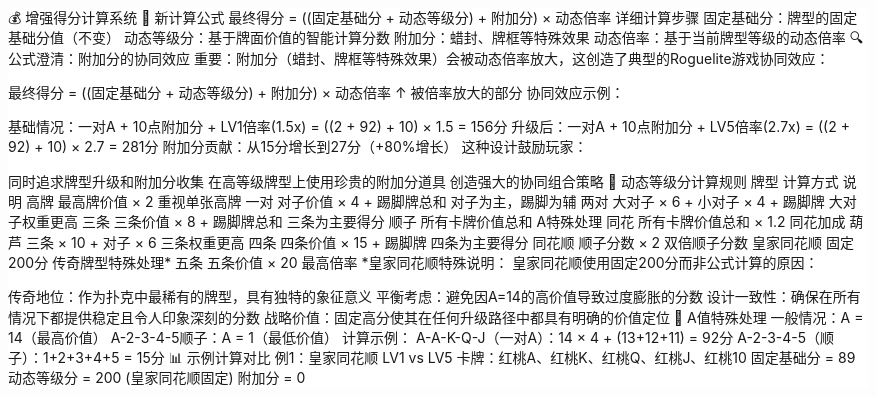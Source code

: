💰 增强得分计算系统
🎯 新计算公式
最终得分 = ((固定基础分 + 动态等级分) + 附加分) × 动态倍率
详细计算步骤
固定基础分：牌型的固定基础分值（不变）
动态等级分：基于牌面价值的智能计算分数
附加分：蜡封、牌框等特殊效果
动态倍率：基于当前牌型等级的动态倍率
🔍 公式澄清：附加分的协同效应
重要：附加分（蜡封、牌框等特殊效果）会被动态倍率放大，这创造了典型的Roguelite游戏协同效应：

最终得分 = ((固定基础分 + 动态等级分) + 附加分) × 动态倍率
                                    ↑
                              被倍率放大的部分
协同效应示例：

基础情况：一对A + 10点附加分 + LV1倍率(1.5x) = ((2 + 92) + 10) × 1.5 = 156分
升级后：一对A + 10点附加分 + LV5倍率(2.7x) = ((2 + 92) + 10) × 2.7 = 281分
附加分贡献：从15分增长到27分（+80%增长）
这种设计鼓励玩家：

同时追求牌型升级和附加分收集
在高等级牌型上使用珍贵的附加分道具
创造强大的协同组合策略
🧮 动态等级分计算规则
牌型	计算方式	说明
高牌	最高牌价值 × 2	重视单张高牌
一对	对子价值 × 4 + 踢脚牌总和	对子为主，踢脚为辅
两对	大对子 × 6 + 小对子 × 4 + 踢脚牌	大对子权重更高
三条	三条价值 × 8 + 踢脚牌总和	三条为主要得分
顺子	所有卡牌价值总和	A特殊处理
同花	所有卡牌价值总和 × 1.2	同花加成
葫芦	三条 × 10 + 对子 × 6	三条权重更高
四条	四条价值 × 15 + 踢脚牌	四条为主要得分
同花顺	顺子分数 × 2	双倍顺子分数
皇家同花顺	固定200分	传奇牌型特殊处理*
五条	五条价值 × 20	最高倍率
*皇家同花顺特殊说明： 皇家同花顺使用固定200分而非公式计算的原因：

传奇地位：作为扑克中最稀有的牌型，具有独特的象征意义
平衡考虑：避免因A=14的高价值导致过度膨胀的分数
设计一致性：确保在所有情况下都提供稳定且令人印象深刻的分数
战略价值：固定高分使其在任何升级路径中都具有明确的价值定位
🔢 A值特殊处理
一般情况：A = 14（最高价值）
A-2-3-4-5顺子：A = 1（最低价值）
计算示例：
A-A-K-Q-J（一对A）：14 × 4 + (13+12+11) = 92分
A-2-3-4-5（顺子）：1+2+3+4+5 = 15分
📊 示例计算对比
例1：皇家同花顺 LV1 vs LV5
卡牌：红桃A、红桃K、红桃Q、红桃J、红桃10
固定基础分 = 89
动态等级分 = 200 (皇家同花顺固定)
附加分 = 0
